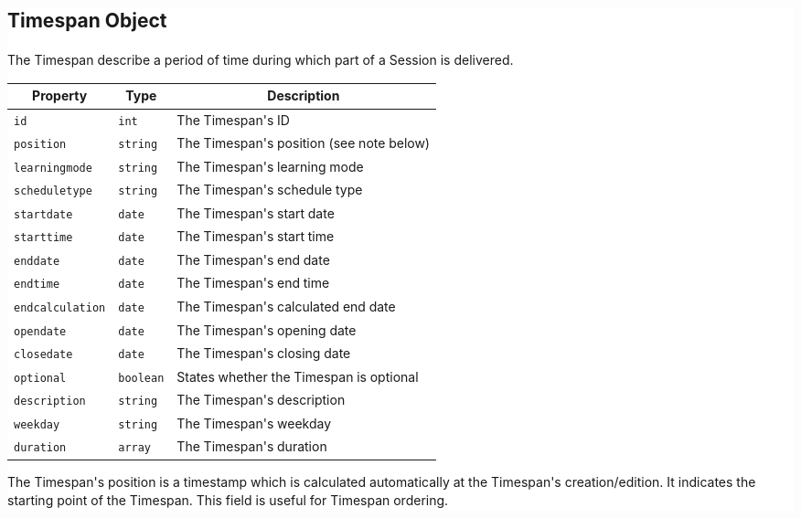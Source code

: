 ## Timespan Object

The Timespan describe a period of time during which part of a Session is delivered.

Property | Type | Description
--------- | ------- | -----------
<code>id</code> | <code>int</code> | The Timespan's ID
<code>position</code> | <code>string</code> | The Timespan's position (see note below)
<code>learningmode</code> | <code>string</code> | The Timespan's learning mode
<code>scheduletype</code> | <code>string</code> | The Timespan's schedule type
<code>startdate</code> | <code>date</code> | The Timespan's start date
<code>starttime</code> | <code>date</code> | The Timespan's start time
<code>enddate</code> | <code>date</code> | The Timespan's end date
<code>endtime</code> | <code>date</code> | The Timespan's end time
<code>endcalculation</code> | <code>date</code> | The Timespan's calculated end date
<code>opendate</code> | <code>date</code> | The Timespan's opening date
<code>closedate</code> | <code>date</code> | The Timespan's closing date
<code>optional</code> | <code>boolean</code> | States whether the Timespan is optional
<code>description</code> | <code>string</code> | The Timespan's description
<code>weekday</code> | <code>string</code> | The Timespan's weekday
<code>duration</code> | <code>array</code> | The Timespan's duration

The Timespan's position is a timestamp which is calculated automatically at the Timespan's creation/edition. It indicates the starting point of the Timespan. This field is useful for Timespan ordering.
